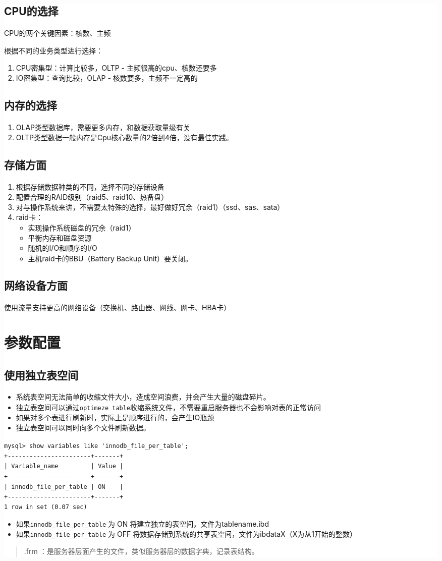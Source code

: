 ## CPU的选择
CPU的两个关键因素：核数、主频

根据不同的业务类型进行选择：

1. CPU密集型：计算比较多，OLTP - 主频很高的cpu、核数还要多
2. IO密集型：查询比较，OLAP - 核数要多，主频不一定高的

## 内存的选择

1. OLAP类型数据库，需要更多内存，和数据获取量级有关
2. OLTP类型数据一般内存是Cpu核心数量的2倍到4倍，没有最佳实践。

## 存储方面

1. 根据存储数据种类的不同，选择不同的存储设备
2. 配置合理的RAID级别（raid5、raid10、热备盘）
3. 对与操作系统来讲，不需要太特殊的选择，最好做好冗余（raid1）（ssd、sas、sata）
4. raid卡：
	- 实现操作系统磁盘的冗余（raid1）
	- 平衡内存和磁盘资源
	-  随机的I/O和顺序的I/O
	-  主机raid卡的BBU（Battery Backup Unit）要关闭。

## 网络设备方面
使用流量支持更高的网络设备（交换机、路由器、网线、网卡、HBA卡）

# 参数配置

## 使用独立表空间

- 系统表空间无法简单的收缩文件大小，造成空间浪费，并会产生大量的磁盘碎片。
- 独立表空间可以通过`optimeze table`收缩系统文件，不需要重启服务器也不会影响对表的正常访问
- 如果对多个表进行刷新时，实际上是顺序进行的，会产生IO瓶颈
- 独立表空间可以同时向多个文件刷新数据。

```
mysql> show variables like 'innodb_file_per_table';
+-----------------------+-------+
| Variable_name         | Value |
+-----------------------+-------+
| innodb_file_per_table | ON    |
+-----------------------+-------+
1 row in set (0.07 sec)
```

- 如果`innodb_file_per_table` 为 ON 将建立独立的表空间，文件为tablename.ibd
- 如果`innodb_file_per_table` 为 OFF 将数据存储到系统的共享表空间，文件为ibdataX（X为从1开始的整数）

> .frm ：是服务器层面产生的文件，类似服务器层的数据字典，记录表结构。
